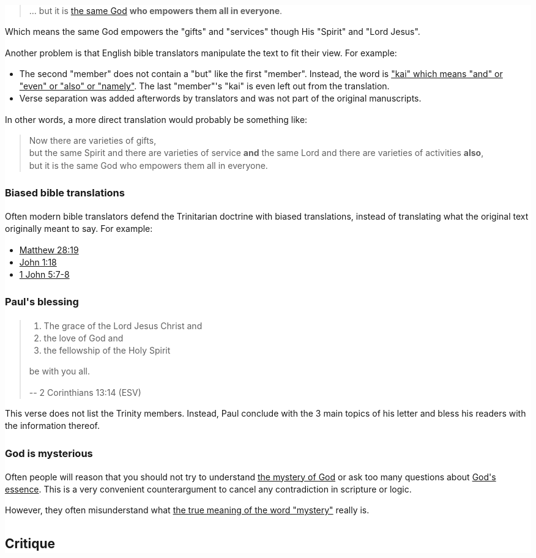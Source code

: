> ... but it is [the same God](https://eternal.family.net.za/god/father) **who empowers them all in everyone**.

Which means the same God empowers the "gifts" and "services" though His "Spirit" and "Lord Jesus".

Another problem is that English bible translators manipulate the text to fit their view. For example:

* The second "member" does not contain a "but" like the first "member". Instead, the word is ["kai" which means "and" or "even" or "also" or "namely"](https://biblehub.com/greek/2532.htm). The last "member"'s "kai" is even left out from the translation.
* Verse separation was added afterwords by translators and was not part of the original manuscripts.

In other words, a more direct translation would probably be something like:

> Now there are varieties of gifts,<br/>
> but the same Spirit and there are varieties of service **and** the same Lord and there are varieties of activities **also**,<br/>
> but it is the same God who empowers them all in everyone.

### Biased bible translations

Often modern bible translators defend the Trinitarian doctrine with biased translations, instead of translating what the original text originally meant to say. For example:

* [Matthew 28:19](https://eternal.family.net.za/bible/doctrines/trinitarian/matt-28-19)
* [John 1:18](https://eternal.family.net.za/bible/doctrines/trinitarian/john-1-18)
* [1 John 5:7-8](https://eternal.family.net.za/bible/doctrines/trinitarian/1-john-5)

### Paul's blessing

> 1. The grace of the Lord Jesus Christ and
> 2. the love of God and
> 3. the fellowship of the Holy Spirit
>
> be with you all.
>
> -- 2 Corinthians 13:14 (ESV)

This verse does not list the Trinity members. Instead, Paul conclude with the 3 main topics of his letter and bless his readers with the information thereof.

### God is mysterious

Often people will reason that you should not try to understand [the mystery of God](https://eternal.family.net.za/bible/concepts/mystery#mystery-of-gods-essence) or ask too many questions about [God's essence](https://eternal.family.net.za/god/son/essence).  This is a very convenient counterargument to cancel any contradiction in scripture or logic.

However, they often misunderstand what [the true meaning of the word "mystery"](https://eternal.family.net.za/bible/concepts/mystery) really is. 

## Critique
